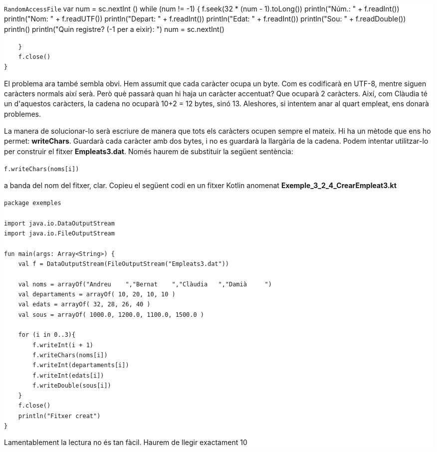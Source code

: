 ```RandomAccessFile```
        var num = sc.nextInt ()
        while (num != -1) {
            f.seek(32 * (num - 1).toLong())
            println("Núm.: " + f.readInt())
            println("Nom: " + f.readUTF())
            println("Depart: " + f.readInt())
            println("Edat: " + f.readInt())
            println("Sou: " + f.readDouble())
            println()
            println("Quin registre? (-1 per a eixir): ")
            num = sc.nextInt()
    
        }
        f.close()
    }

El problema ara també sembla obvi. Hem assumit que cada caràcter ocupa un
byte. Com es codificarà en UTF-8, mentre siguen caràcters normals així serà.
Però què passarà quan hi haja un caràcter accentuat? Que ocuparà 2 caràcters.
Així, com Clàudia té un d'aquestos caràcters, la cadena no ocuparà 10+2 = 12
bytes, sinó 13. Aleshores, si intentem anar al quart empleat, ens donarà
problemes.

La manera de solucionar-lo serà escriure de manera que tots els caràcters
ocupen sempre el mateix. Hi ha un mètode que ens ho permet: **writeChars**.
Guardarà cada caràcter amb dos bytes, i no es guardarà la llargària de la
cadena. Podem intentar utilitzar-lo per construir el fitxer **Empleats3.dat**.
Només haurem de substituir la següent sentència:

    
    
    f.writeChars(noms[i])

a banda del nom del fitxer, clar. Copieu el següent codi en un fitxer Kotlin
anomenat **Exemple_3_2_4_CrearEmpleat3.kt**

    
    
    package exemples
    
    import java.io.DataOutputStream
    import java.io.FileOutputStream
    
    fun main(args: Array<String>) {
        val f = DataOutputStream(FileOutputStream("Empleats3.dat"))
    
        val noms = arrayOf("Andreu    ","Bernat    ","Clàudia   ","Damià     ")
        val departaments = arrayOf( 10, 20, 10, 10 )
        val edats = arrayOf( 32, 28, 26, 40 )
        val sous = arrayOf( 1000.0, 1200.0, 1100.0, 1500.0 )
    
        for (i in 0..3){
            f.writeInt(i + 1)
            f.writeChars(noms[i])
            f.writeInt(departaments[i])
            f.writeInt(edats[i])
            f.writeDouble(sous[i])
        }
        f.close()
        println("Fitxer creat")
    }

Lamentablement la lectura no és tan fàcil. Haurem de llegir exactament 10
```
